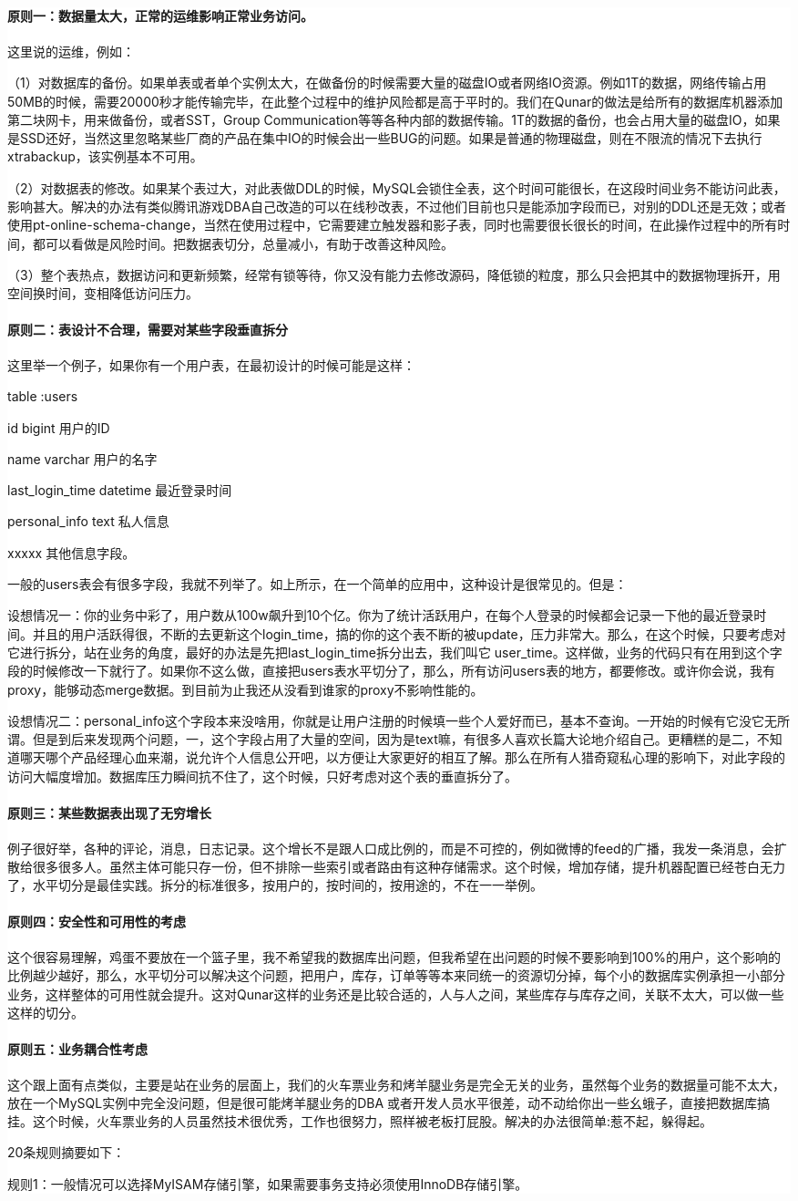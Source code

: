 #### 原则一：数据量太大，正常的运维影响正常业务访问。
 
这里说的运维，例如：
 
（1）对数据库的备份。如果单表或者单个实例太大，在做备份的时候需要大量的磁盘IO或者网络IO资源。例如1T的数据，网络传输占用50MB的时候，需要20000秒才能传输完毕，在此整个过程中的维护风险都是高于平时的。我们在Qunar的做法是给所有的数据库机器添加第二块网卡，用来做备份，或者SST，Group Communication等等各种内部的数据传输。1T的数据的备份，也会占用大量的磁盘IO，如果是SSD还好，当然这里忽略某些厂商的产品在集中IO的时候会出一些BUG的问题。如果是普通的物理磁盘，则在不限流的情况下去执行xtrabackup，该实例基本不可用。
 
（2）对数据表的修改。如果某个表过大，对此表做DDL的时候，MySQL会锁住全表，这个时间可能很长，在这段时间业务不能访问此表，影响甚大。解决的办法有类似腾讯游戏DBA自己改造的可以在线秒改表，不过他们目前也只是能添加字段而已，对别的DDL还是无效；或者使用pt-online-schema-change，当然在使用过程中，它需要建立触发器和影子表，同时也需要很长很长的时间，在此操作过程中的所有时间，都可以看做是风险时间。把数据表切分，总量减小，有助于改善这种风险。
 
（3）整个表热点，数据访问和更新频繁，经常有锁等待，你又没有能力去修改源码，降低锁的粒度，那么只会把其中的数据物理拆开，用空间换时间，变相降低访问压力。
 
#### 原则二：表设计不合理，需要对某些字段垂直拆分
 
这里举一个例子，如果你有一个用户表，在最初设计的时候可能是这样：
 
table :users
 
id bigint 用户的ID
 
name varchar 用户的名字
 
last_login_time datetime 最近登录时间
 
personal_info text 私人信息
 
xxxxx 其他信息字段。
 
一般的users表会有很多字段，我就不列举了。如上所示，在一个简单的应用中，这种设计是很常见的。但是：
 
设想情况一：你的业务中彩了，用户数从100w飙升到10个亿。你为了统计活跃用户，在每个人登录的时候都会记录一下他的最近登录时间。并且的用户活跃得很，不断的去更新这个login_time，搞的你的这个表不断的被update，压力非常大。那么，在这个时候，只要考虑对它进行拆分，站在业务的角度，最好的办法是先把last_login_time拆分出去，我们叫它 user_time。这样做，业务的代码只有在用到这个字段的时候修改一下就行了。如果你不这么做，直接把users表水平切分了，那么，所有访问users表的地方，都要修改。或许你会说，我有proxy，能够动态merge数据。到目前为止我还从没看到谁家的proxy不影响性能的。
 
设想情况二：personal_info这个字段本来没啥用，你就是让用户注册的时候填一些个人爱好而已，基本不查询。一开始的时候有它没它无所谓。但是到后来发现两个问题，一，这个字段占用了大量的空间，因为是text嘛，有很多人喜欢长篇大论地介绍自己。更糟糕的是二，不知道哪天哪个产品经理心血来潮，说允许个人信息公开吧，以方便让大家更好的相互了解。那么在所有人猎奇窥私心理的影响下，对此字段的访问大幅度增加。数据库压力瞬间抗不住了，这个时候，只好考虑对这个表的垂直拆分了。
 
#### 原则三：某些数据表出现了无穷增长
 
例子很好举，各种的评论，消息，日志记录。这个增长不是跟人口成比例的，而是不可控的，例如微博的feed的广播，我发一条消息，会扩散给很多很多人。虽然主体可能只存一份，但不排除一些索引或者路由有这种存储需求。这个时候，增加存储，提升机器配置已经苍白无力了，水平切分是最佳实践。拆分的标准很多，按用户的，按时间的，按用途的，不在一一举例。
 
#### 原则四：安全性和可用性的考虑
 
这个很容易理解，鸡蛋不要放在一个篮子里，我不希望我的数据库出问题，但我希望在出问题的时候不要影响到100%的用户，这个影响的比例越少越好，那么，水平切分可以解决这个问题，把用户，库存，订单等等本来同统一的资源切分掉，每个小的数据库实例承担一小部分业务，这样整体的可用性就会提升。这对Qunar这样的业务还是比较合适的，人与人之间，某些库存与库存之间，关联不太大，可以做一些这样的切分。
 
#### 原则五：业务耦合性考虑
 
这个跟上面有点类似，主要是站在业务的层面上，我们的火车票业务和烤羊腿业务是完全无关的业务，虽然每个业务的数据量可能不太大，放在一个MySQL实例中完全没问题，但是很可能烤羊腿业务的DBA 或者开发人员水平很差，动不动给你出一些幺蛾子，直接把数据库搞挂。这个时候，火车票业务的人员虽然技术很优秀，工作也很努力，照样被老板打屁股。解决的办法很简单:惹不起，躲得起。
 
20条规则摘要如下：
 
规则1：一般情况可以选择MyISAM存储引擎，如果需要事务支持必须使用InnoDB存储引擎。
 